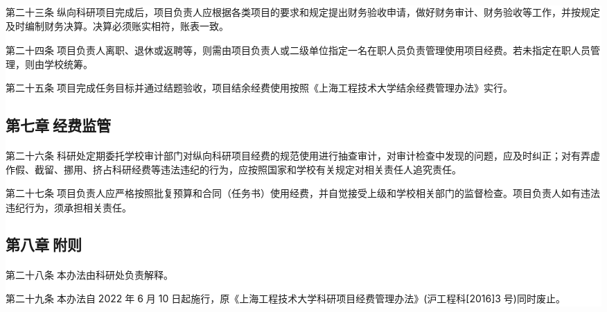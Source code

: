 第二十三条 纵向科研项目完成后，项目负责人应根据各类项目的要求和规定提出财务验收申请，做好财务审计、财务验收等工作，并按规定及时编制财务决算。决算必须账实相符，账表一致。

第二十四条 项目负责人离职、退休或返聘等，则需由项目负责人或二级单位指定一名在职人员负责管理使用项目经费。若未指定在职人员管理，则由学校统筹。

第二十五条 项目完成任务目标并通过结题验收，项目结余经费使用按照《上海工程技术大学结余经费管理办法》实行。

## 第七章 经费监管

第二十六条 科研处定期委托学校审计部门对纵向科研项目经费的规范使用进行抽查审计，对审计检查中发现的问题，应及时纠正；对有弄虚作假、截留、挪用、挤占科研经费等违法违纪的行为，应按照国家和学校有关规定对相关责任人追究责任。

第二十七条 项目负责人应严格按照批复预算和合同（任务书）使用经费，并自觉接受上级和学校相关部门的监督检查。项目负责人如有违法违纪行为，须承担相关责任。

## 第八章 附则

第二十八条 本办法由科研处负责解释。

第二十九条 本办法自 2022 年 6 月 10 日起施行，原《上海工程技术大学科研项目经费管理办法》(沪工程科[2016]3 号)同时废止。
